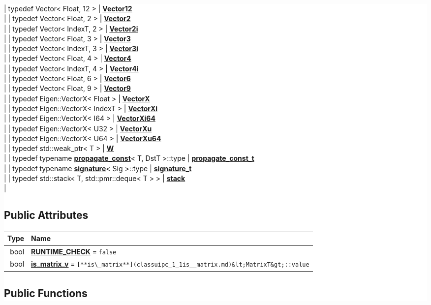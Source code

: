 | typedef Vector&lt; Float, 12 &gt; | [**Vector12**](#typedef-vector12)  <br> |
| typedef Vector&lt; Float, 2 &gt; | [**Vector2**](#typedef-vector2)  <br> |
| typedef Vector&lt; IndexT, 2 &gt; | [**Vector2i**](#typedef-vector2i)  <br> |
| typedef Vector&lt; Float, 3 &gt; | [**Vector3**](#typedef-vector3)  <br> |
| typedef Vector&lt; IndexT, 3 &gt; | [**Vector3i**](#typedef-vector3i)  <br> |
| typedef Vector&lt; Float, 4 &gt; | [**Vector4**](#typedef-vector4)  <br> |
| typedef Vector&lt; IndexT, 4 &gt; | [**Vector4i**](#typedef-vector4i)  <br> |
| typedef Vector&lt; Float, 6 &gt; | [**Vector6**](#typedef-vector6)  <br> |
| typedef Vector&lt; Float, 9 &gt; | [**Vector9**](#typedef-vector9)  <br> |
| typedef Eigen::VectorX&lt; Float &gt; | [**VectorX**](#typedef-vectorx)  <br> |
| typedef Eigen::VectorX&lt; IndexT &gt; | [**VectorXi**](#typedef-vectorxi)  <br> |
| typedef Eigen::VectorX&lt; I64 &gt; | [**VectorXi64**](#typedef-vectorxi64)  <br> |
| typedef Eigen::VectorX&lt; U32 &gt; | [**VectorXu**](#typedef-vectorxu)  <br> |
| typedef Eigen::VectorX&lt; U64 &gt; | [**VectorXu64**](#typedef-vectorxu64)  <br> |
| typedef std::weak\_ptr&lt; T &gt; | [**W**](#typedef-w)  <br> |
| typedef typename [**propagate\_const**](structuipc_1_1propagate__const.md)&lt; T, DstT &gt;::type | [**propagate\_const\_t**](#typedef-propagate_const_t)  <br> |
| typedef typename [**signature**](structuipc_1_1signature.md)&lt; Sig &gt;::type | [**signature\_t**](#typedef-signature_t)  <br> |
| typedef std::stack&lt; T, std::pmr::deque&lt; T &gt; &gt; | [**stack**](#typedef-stack)  <br> |




## Public Attributes

| Type | Name |
| ---: | :--- |
|  bool | [**RUNTIME\_CHECK**](#variable-runtime_check)   = `false`<br> |
|  bool | [**is\_matrix\_v**](#variable-is_matrix_v)   = `[**is\_matrix**](classuipc_1_1is__matrix.md)&lt;MatrixT&gt;::value`<br> |
















## Public Functions
